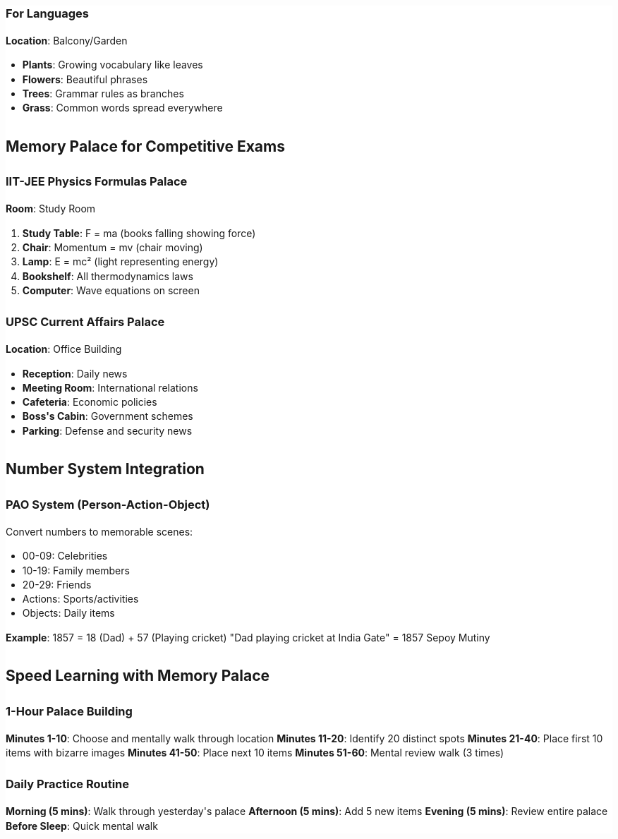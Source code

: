 ### For Languages
**Location**: Balcony/Garden
- **Plants**: Growing vocabulary like leaves
- **Flowers**: Beautiful phrases
- **Trees**: Grammar rules as branches
- **Grass**: Common words spread everywhere

## Memory Palace for Competitive Exams

### IIT-JEE Physics Formulas Palace
**Room**: Study Room
1. **Study Table**: F = ma (books falling showing force)
2. **Chair**: Momentum = mv (chair moving)
3. **Lamp**: E = mc² (light representing energy)
4. **Bookshelf**: All thermodynamics laws
5. **Computer**: Wave equations on screen

### UPSC Current Affairs Palace
**Location**: Office Building
- **Reception**: Daily news
- **Meeting Room**: International relations
- **Cafeteria**: Economic policies
- **Boss's Cabin**: Government schemes
- **Parking**: Defense and security news

## Number System Integration

### PAO System (Person-Action-Object)
Convert numbers to memorable scenes:
- 00-09: Celebrities
- 10-19: Family members
- 20-29: Friends
- Actions: Sports/activities
- Objects: Daily items

**Example**: 1857 = 18 (Dad) + 57 (Playing cricket)
"Dad playing cricket at India Gate" = 1857 Sepoy Mutiny

## Speed Learning with Memory Palace

### 1-Hour Palace Building
**Minutes 1-10**: Choose and mentally walk through location
**Minutes 11-20**: Identify 20 distinct spots
**Minutes 21-40**: Place first 10 items with bizarre images
**Minutes 41-50**: Place next 10 items
**Minutes 51-60**: Mental review walk (3 times)

### Daily Practice Routine
**Morning (5 mins)**: Walk through yesterday's palace
**Afternoon (5 mins)**: Add 5 new items
**Evening (5 mins)**: Review entire palace
**Before Sleep**: Quick mental walk
